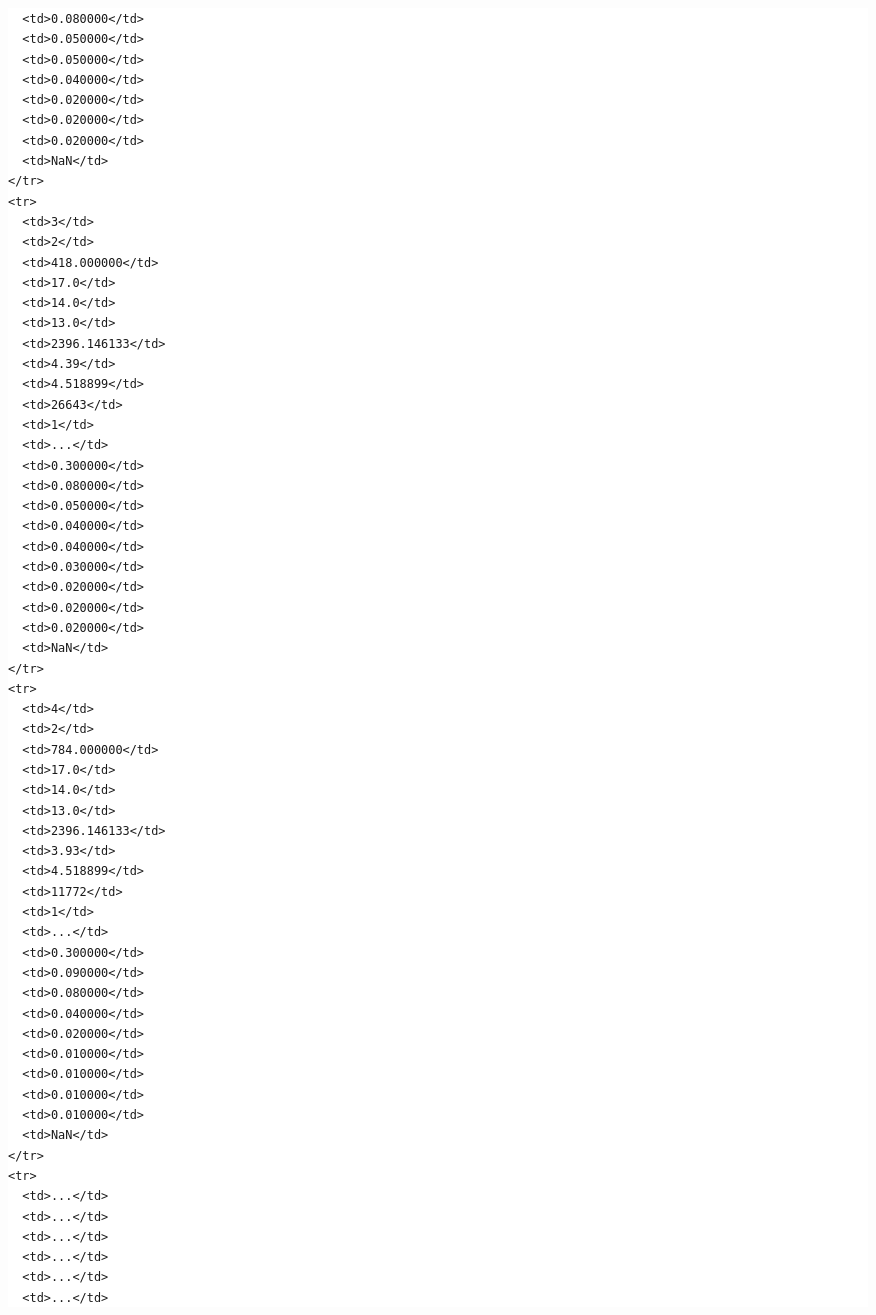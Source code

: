       <td>0.080000</td>
      <td>0.050000</td>
      <td>0.050000</td>
      <td>0.040000</td>
      <td>0.020000</td>
      <td>0.020000</td>
      <td>0.020000</td>
      <td>NaN</td>
    </tr>
    <tr>
      <td>3</td>
      <td>2</td>
      <td>418.000000</td>
      <td>17.0</td>
      <td>14.0</td>
      <td>13.0</td>
      <td>2396.146133</td>
      <td>4.39</td>
      <td>4.518899</td>
      <td>26643</td>
      <td>1</td>
      <td>...</td>
      <td>0.300000</td>
      <td>0.080000</td>
      <td>0.050000</td>
      <td>0.040000</td>
      <td>0.040000</td>
      <td>0.030000</td>
      <td>0.020000</td>
      <td>0.020000</td>
      <td>0.020000</td>
      <td>NaN</td>
    </tr>
    <tr>
      <td>4</td>
      <td>2</td>
      <td>784.000000</td>
      <td>17.0</td>
      <td>14.0</td>
      <td>13.0</td>
      <td>2396.146133</td>
      <td>3.93</td>
      <td>4.518899</td>
      <td>11772</td>
      <td>1</td>
      <td>...</td>
      <td>0.300000</td>
      <td>0.090000</td>
      <td>0.080000</td>
      <td>0.040000</td>
      <td>0.020000</td>
      <td>0.010000</td>
      <td>0.010000</td>
      <td>0.010000</td>
      <td>0.010000</td>
      <td>NaN</td>
    </tr>
    <tr>
      <td>...</td>
      <td>...</td>
      <td>...</td>
      <td>...</td>
      <td>...</td>
      <td>...</td>